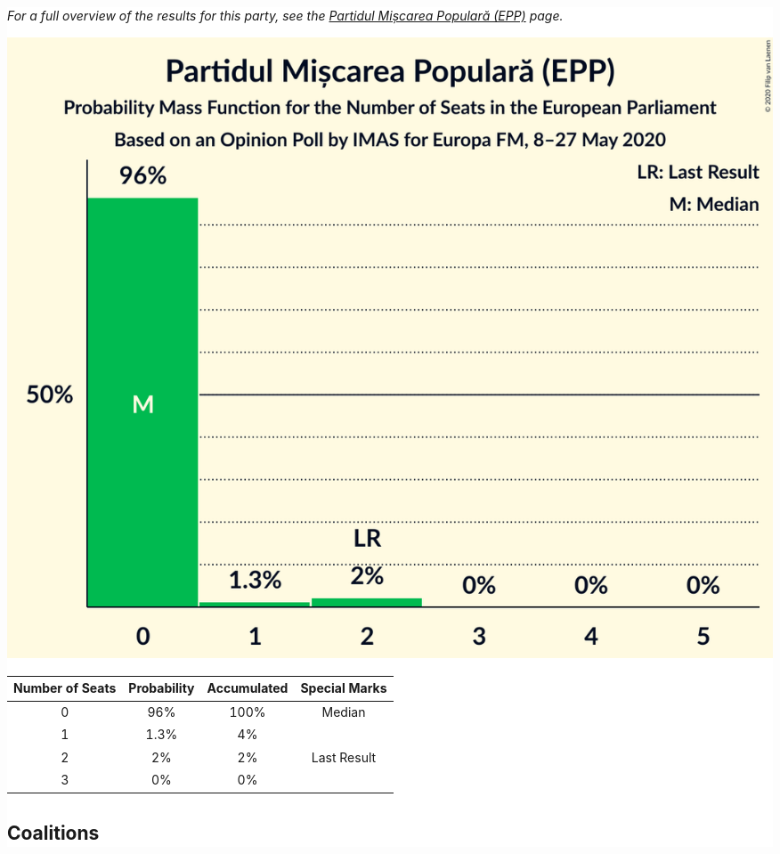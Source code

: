 *For a full overview of the results for this party, see the [Partidul Mișcarea Populară (EPP)](party-partidulmișcareapopularăepp.html) page.*

![Graph with seats probability mass function not yet produced](2020-05-27-IMAS-seats-pmf-partidulmișcareapopularăepp.png "Seats Probability Mass Function")

| Number of Seats | Probability | Accumulated | Special Marks |
|:---------------:|:-----------:|:-----------:|:-------------:|
| 0 | 96% | 100% | Median |
| 1 | 1.3% | 4% |  |
| 2 | 2% | 2% | Last Result |
| 3 | 0% | 0% |  |


## Coalitions

